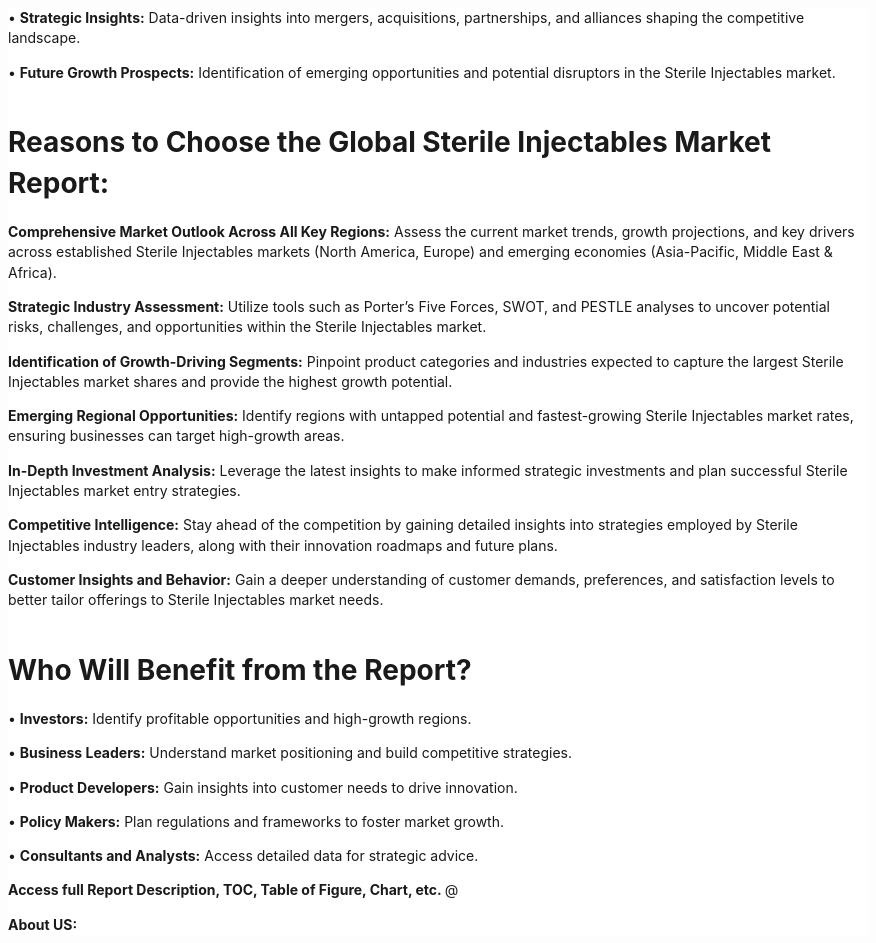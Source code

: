 • <strong>Strategic Insights:</strong> Data-driven insights into mergers, acquisitions, partnerships, and alliances shaping the competitive landscape.

• <strong>Future Growth Prospects:</strong> Identification of emerging opportunities and potential disruptors in the Sterile Injectables market.

# <strong>Reasons to Choose the Global Sterile Injectables Market Report:</strong>

<strong>Comprehensive Market Outlook Across All Key Regions:</strong>
Assess the current market trends, growth projections, and key drivers across established Sterile Injectables markets (North America, Europe) and emerging economies (Asia-Pacific, Middle East & Africa).

<strong>Strategic Industry Assessment:</strong>
Utilize tools such as Porter’s Five Forces, SWOT, and PESTLE analyses to uncover potential risks, challenges, and opportunities within the Sterile Injectables market.

<strong>Identification of Growth-Driving Segments:</strong>
Pinpoint product categories and industries expected to capture the largest Sterile Injectables market shares and provide the highest growth potential.

<strong>Emerging Regional Opportunities:</strong>
Identify regions with untapped potential and fastest-growing Sterile Injectables market rates, ensuring businesses can target high-growth areas.

<strong>In-Depth Investment Analysis:</strong>
Leverage the latest insights to make informed strategic investments and plan successful Sterile Injectables market entry strategies.

<strong>Competitive Intelligence:</strong>
Stay ahead of the competition by gaining detailed insights into strategies employed by Sterile Injectables industry leaders, along with their innovation roadmaps and future plans.

<strong>Customer Insights and Behavior:</strong>
Gain a deeper understanding of customer demands, preferences, and satisfaction levels to better tailor offerings to Sterile Injectables market needs.

# <strong>Who Will Benefit from the Report?</strong>

• <strong>Investors:</strong> Identify profitable opportunities and high-growth regions.

• <strong>Business Leaders:</strong> Understand market positioning and build competitive strategies.

• <strong>Product Developers:</strong> Gain insights into customer needs to drive innovation.

• <strong>Policy Makers:</strong> Plan regulations and frameworks to foster market growth.

• <strong>Consultants and Analysts:</strong> Access detailed data for strategic advice.
</ul>
<strong>Access full Report Description, TOC, Table of Figure, Chart, etc. </strong>@  <a href= style=color:#0000ff;></a></font>

<strong><strong>About US</strong>:</strong>
